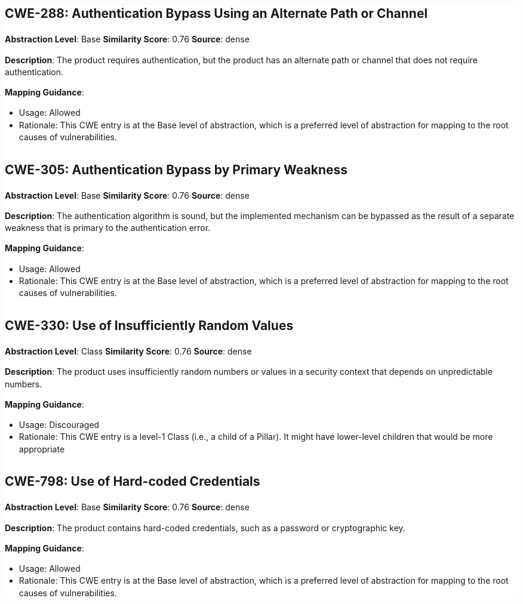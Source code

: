 ## CWE-288: Authentication Bypass Using an Alternate Path or Channel
**Abstraction Level**: Base
**Similarity Score**: 0.76
**Source**: dense

**Description**:
The product requires authentication, but the product has an alternate path or channel that does not require authentication.

**Mapping Guidance**:
- Usage: Allowed
- Rationale: This CWE entry is at the Base level of abstraction, which is a preferred level of abstraction for mapping to the root causes of vulnerabilities.

## CWE-305: Authentication Bypass by Primary Weakness
**Abstraction Level**: Base
**Similarity Score**: 0.76
**Source**: dense

**Description**:
The authentication algorithm is sound, but the implemented mechanism can be bypassed as the result of a separate weakness that is primary to the authentication error.

**Mapping Guidance**:
- Usage: Allowed
- Rationale: This CWE entry is at the Base level of abstraction, which is a preferred level of abstraction for mapping to the root causes of vulnerabilities.

## CWE-330: Use of Insufficiently Random Values
**Abstraction Level**: Class
**Similarity Score**: 0.76
**Source**: dense

**Description**:
The product uses insufficiently random numbers or values in a security context that depends on unpredictable numbers.

**Mapping Guidance**:
- Usage: Discouraged
- Rationale: This CWE entry is a level-1 Class (i.e., a child of a Pillar). It might have lower-level children that would be more appropriate

## CWE-798: Use of Hard-coded Credentials
**Abstraction Level**: Base
**Similarity Score**: 0.76
**Source**: dense

**Description**:
The product contains hard-coded credentials, such as a password or cryptographic key.

**Mapping Guidance**:
- Usage: Allowed
- Rationale: This CWE entry is at the Base level of abstraction, which is a preferred level of abstraction for mapping to the root causes of vulnerabilities.
